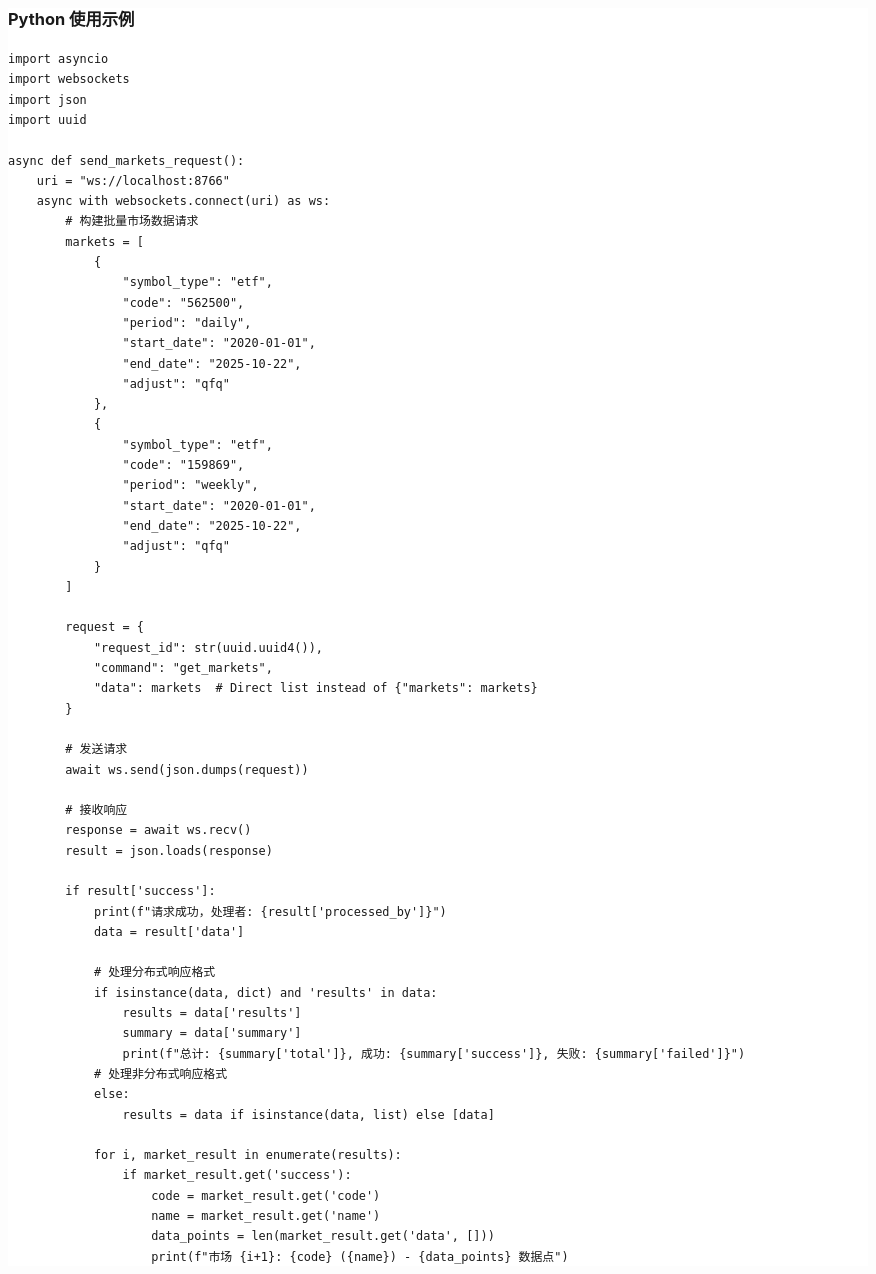 ### Python 使用示例

```
import asyncio
import websockets
import json
import uuid

async def send_markets_request():
    uri = "ws://localhost:8766"
    async with websockets.connect(uri) as ws:
        # 构建批量市场数据请求
        markets = [
            {
                "symbol_type": "etf",
                "code": "562500",
                "period": "daily",
                "start_date": "2020-01-01",
                "end_date": "2025-10-22",
                "adjust": "qfq"
            },
            {
                "symbol_type": "etf",
                "code": "159869",
                "period": "weekly",
                "start_date": "2020-01-01",
                "end_date": "2025-10-22",
                "adjust": "qfq"
            }
        ]
        
        request = {
            "request_id": str(uuid.uuid4()),
            "command": "get_markets",
            "data": markets  # Direct list instead of {"markets": markets}
        }
        
        # 发送请求
        await ws.send(json.dumps(request))
        
        # 接收响应
        response = await ws.recv()
        result = json.loads(response)
        
        if result['success']:
            print(f"请求成功，处理者: {result['processed_by']}")
            data = result['data']
            
            # 处理分布式响应格式
            if isinstance(data, dict) and 'results' in data:
                results = data['results']
                summary = data['summary']
                print(f"总计: {summary['total']}, 成功: {summary['success']}, 失败: {summary['failed']}")
            # 处理非分布式响应格式
            else:
                results = data if isinstance(data, list) else [data]
                
            for i, market_result in enumerate(results):
                if market_result.get('success'):
                    code = market_result.get('code')
                    name = market_result.get('name')
                    data_points = len(market_result.get('data', []))
                    print(f"市场 {i+1}: {code} ({name}) - {data_points} 数据点")
```